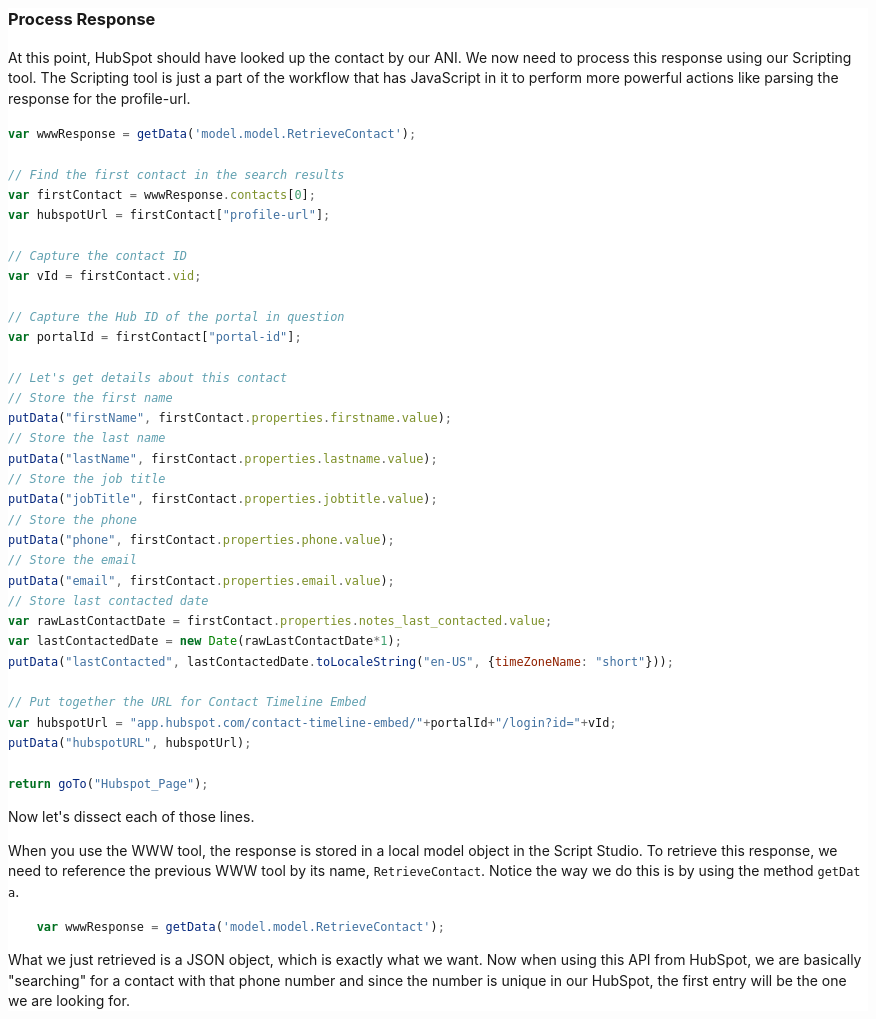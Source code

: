### Process Response

At this point, HubSpot should have looked up the contact by our ANI. We now need to process this
response using our Scripting tool. The Scripting tool is just a part of the workflow that has JavaScript in it to perform more powerful actions like parsing the response for the profile-url.  

```JavaScript
var wwwResponse = getData('model.model.RetrieveContact');

// Find the first contact in the search results
var firstContact = wwwResponse.contacts[0];
var hubspotUrl = firstContact["profile-url"];

// Capture the contact ID
var vId = firstContact.vid;

// Capture the Hub ID of the portal in question
var portalId = firstContact["portal-id"];

// Let's get details about this contact
// Store the first name
putData("firstName", firstContact.properties.firstname.value);
// Store the last name
putData("lastName", firstContact.properties.lastname.value);
// Store the job title
putData("jobTitle", firstContact.properties.jobtitle.value);
// Store the phone
putData("phone", firstContact.properties.phone.value);
// Store the email
putData("email", firstContact.properties.email.value);
// Store last contacted date
var rawLastContactDate = firstContact.properties.notes_last_contacted.value;
var lastContactedDate = new Date(rawLastContactDate*1);
putData("lastContacted", lastContactedDate.toLocaleString("en-US", {timeZoneName: "short"}));

// Put together the URL for Contact Timeline Embed
var hubspotUrl = "app.hubspot.com/contact-timeline-embed/"+portalId+"/login?id="+vId;
putData("hubspotURL", hubspotUrl);

return goTo("Hubspot_Page");
```

Now let's dissect each of those lines.

When you use the WWW tool, the response is stored in a local model object in the Script Studio. To retrieve this response, we need to reference the previous WWW tool by its name, `RetrieveContact`. Notice the way we do this is by using the method `getData`.

``` JavaScript
    var wwwResponse = getData('model.model.RetrieveContact');
```

What we just retrieved is a JSON object, which is exactly what we want. Now when using this API from HubSpot, we are basically "searching" for a contact with that phone number and since the number is unique in our HubSpot, the first entry will be the one we are looking for.
